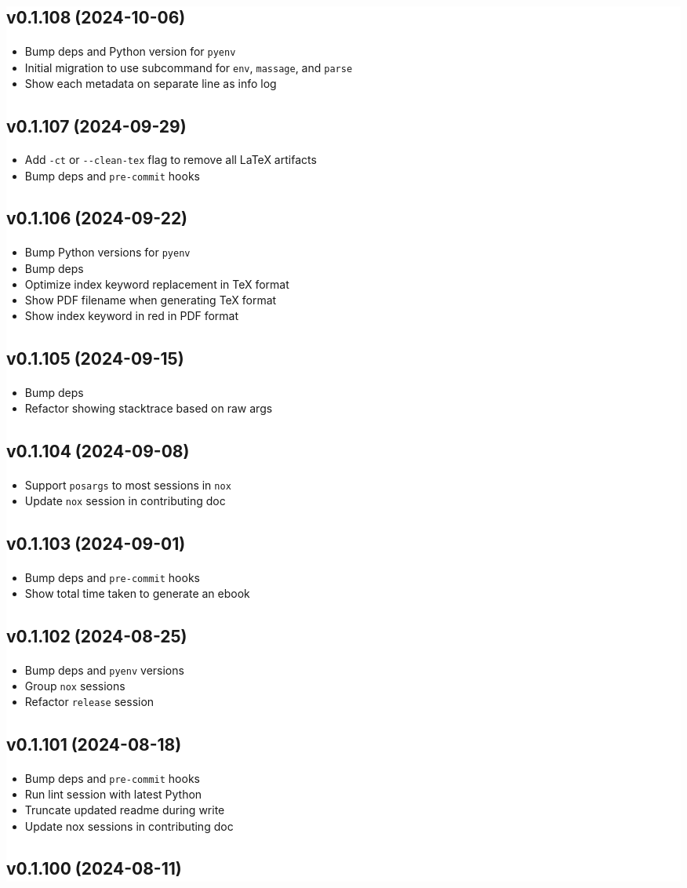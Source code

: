 ## v0.1.108 (2024-10-06)

- Bump deps and Python version for `pyenv`
- Initial migration to use subcommand for `env`, `massage`, and `parse`
- Show each metadata on separate line as info log

## v0.1.107 (2024-09-29)

- Add `-ct` or `--clean-tex` flag to remove all LaTeX artifacts
- Bump deps and `pre-commit` hooks

## v0.1.106 (2024-09-22)

- Bump Python versions for `pyenv`
- Bump deps
- Optimize index keyword replacement in TeX format
- Show PDF filename when generating TeX format
- Show index keyword in red in PDF format

## v0.1.105 (2024-09-15)

- Bump deps
- Refactor showing stacktrace based on raw args

## v0.1.104 (2024-09-08)

- Support `posargs` to most sessions in `nox`
- Update `nox` session in contributing doc

## v0.1.103 (2024-09-01)

- Bump deps and `pre-commit` hooks
- Show total time taken to generate an ebook

## v0.1.102 (2024-08-25)

- Bump deps and `pyenv` versions
- Group `nox` sessions
- Refactor `release` session

## v0.1.101 (2024-08-18)

- Bump deps and `pre-commit` hooks
- Run lint session with latest Python
- Truncate updated readme during write
- Update nox sessions in contributing doc

## v0.1.100 (2024-08-11)
